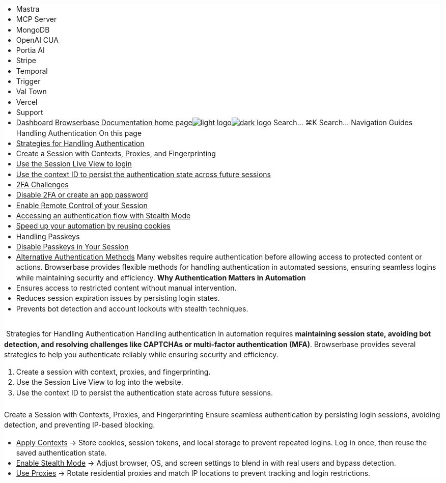  * Mastra
 * MCP Server
 * MongoDB
 * OpenAI CUA
 * Portia AI
 * Stripe
 * Temporal
 * Trigger
 * Val Town
 * Vercel
 * Support
 * [Dashboard](https://www.browserbase.com/overview)
[Browserbase Documentation home page![light logo](https://mintcdn.com/browserbase/lUkHCCQ3HJMpCnfp/logo/light.svg?fit=max&auto=format&n=lUkHCCQ3HJMpCnfp&q=85&s=0f99c87492a4fb0e9bfc45075a78c64f)![dark logo](https://mintcdn.com/browserbase/lUkHCCQ3HJMpCnfp/logo/dark.svg?fit=max&auto=format&n=lUkHCCQ3HJMpCnfp&q=85&s=645b212b9cbee8bebf84f318c2baaac0)](https://www.browserbase.com)
Search...
⌘K
Search...
Navigation
Guides
Handling Authentication
On this page
 * [Strategies for Handling Authentication](#strategies-for-handling-authentication)
 * [Create a Session with Contexts, Proxies, and Fingerprinting](#create-a-session-with-contexts%2C-proxies%2C-and-fingerprinting)
 * [Use the Session Live View to login](#use-the-session-live-view-to-login)
 * [Use the context ID to persist the authentication state across future sessions](#use-the-context-id-to-persist-the-authentication-state-across-future-sessions)
 * [2FA Challenges](#2fa-challenges)
 * [Disable 2FA or create an app password](#disable-2fa-or-create-an-app-password)
 * [Enable Remote Control of your Session](#enable-remote-control-of-your-session)
 * [Accessing an authentication flow with Stealth Mode](#accessing-an-authentication-flow-with-stealth-mode)
 * [Speed up your automation by reusing cookies](#speed-up-your-automation-by-reusing-cookies)
 * [Handling Passkeys](#handling-passkeys)
 * [Disable Passkeys in Your Session](#disable-passkeys-in-your-session)
 * [Alternative Authentication Methods](#alternative-authentication-methods)
Many websites require authentication before allowing access to protected content or actions. Browserbase provides flexible methods for handling authentication in automated sessions, ensuring seamless logins while maintaining security and efficiency. **Why Authentication Matters in Automation**
 * Ensures access to restricted content without manual intervention.
 * Reduces session expiration issues by persisting login states.
 * Prevents bot detection and account lockouts with stealth techniques.
## 
[​](#strategies-for-handling-authentication)
Strategies for Handling Authentication
Handling authentication in automation requires **maintaining session state, avoiding bot detection, and resolving challenges like CAPTCHAs or multi-factor authentication (MFA)**. Browserbase provides several strategies to help you authenticate reliably while ensuring security and efficiency.
 1. Create a session with context, proxies, and fingerprinting.
 2. Use the Session Live View to log into the website.
 3. Use the context ID to persist the authentication state across future sessions.
### 
[​](#create-a-session-with-contexts%2C-proxies%2C-and-fingerprinting)
Create a Session with Contexts, Proxies, and Fingerprinting
Ensure seamless authentication by persisting login sessions, avoiding detection, and preventing IP-based blocking.
 * [Apply Contexts](/features/contexts) → Store cookies, session tokens, and local storage to prevent repeated logins. Log in once, then reuse the saved authentication state.
 * [Enable Stealth Mode](/features/stealth-mode) → Adjust browser, OS, and screen settings to blend in with real users and bypass detection.
 * [Use Proxies](/features/proxies) → Rotate residential proxies and match IP locations to prevent tracking and login restrictions.